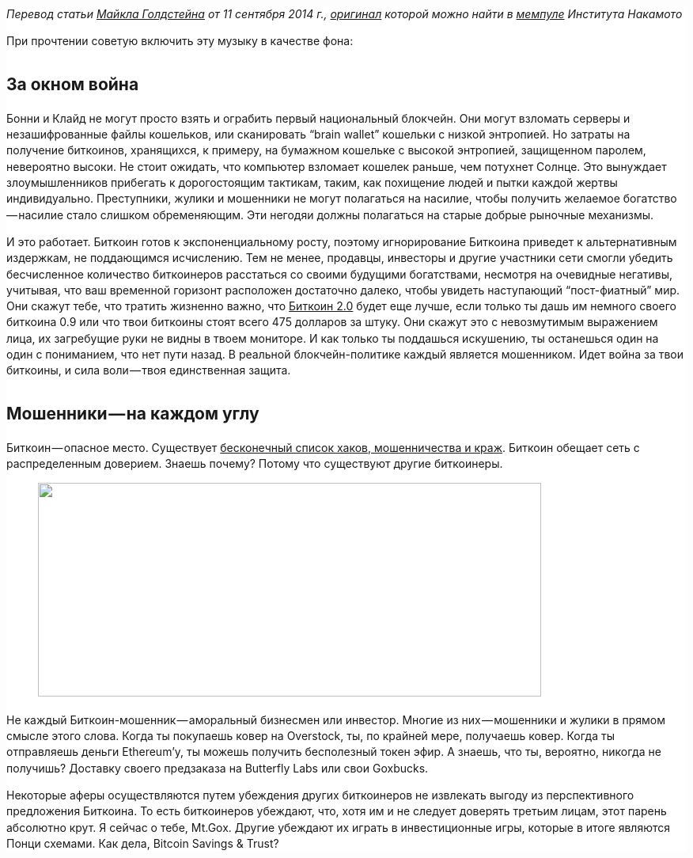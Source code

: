  

_Перевод статьи <a href="https://twitter.com/bitstein" rel="noopener noreferrer">Майкла Голдстейна</a> от 11 сентября 2014 г., <a href="https://nakamotoinstitute.org/mempool/everyones-a-scammer/" rel="noopener noreferrer">оригинал</a> которой можно найти в <a href="https://nakamotoinstitute.org/mempool/" rel="noopener noreferrer">мемпуле</a> Института Накамото_

При прочтении советую включить эту музыку в качестве фона:

<figure class="kg-card kg-embed-card"><iframe allow="accelerometer; autoplay; clipboard-write; encrypted-media; gyroscope; picture-in-picture" allowfullscreen="" frameborder="0" height="113" src="https://www.youtube.com/embed/videoseries?list=PLmYc9gG3yj8QR9ea6_pTeS5oZJhf8Ffiw" width="200"></iframe></figure>

<h2 id="%D0%B7%D0%B0-%D0%BE%D0%BA%D0%BD%D0%BE%D0%BC-%D0%B2%D0%BE%D0%B9%D0%BD%D0%B0">За окном война</h2>

Бонни и Клайд не могут просто взять и ограбить первый национальный блокчейн. Они могут взломать серверы и незашифрованные файлы кошельков, или сканировать “brain wallet” кошельки с низкой энтропией. Но затраты на получение биткоинов, хранящихся, к примеру, на бумажном кошельке с высокой энтропией, защищенном паролем, невероятно высоки. Не стоит ожидать, что компьютер взломает кошелек раньше, чем потухнет Солнце. Это вынуждает злоумышленников прибегать к дорогостоящим тактикам, таким, как похищение людей и пытки каждой жертвы индивидуально. Преступники, жулики и мошенники не могут полагаться на насилие, чтобы получить желаемое богатство — насилие стало слишком обременяющим. Эти негодяи должны полагаться на старые добрые рыночные механизмы.

И это работает. Биткоин готов к экспоненциальному росту, поэтому игнорирование Биткоина приведет к альтернативным издержкам, не поддающимся исчислению. Тем не менее, продавцы, инвесторы и другие участники сети смогли убедить бесчисленное количество биткоинеров расстаться со своими будущими богатствами, несмотря на очевидные негативы, учитывая, что ваш временной горизонт расположен достаточно далеко, чтобы увидеть наступающий “пост-фиатный” мир. Они скажут тебе, что тратить жизненно важно, что <a href="http://contravex.com/2014/03/19/there-is-no-bitcoin-2-0/" rel="noopener noreferrer">Биткоин 2.0</a> будет еще лучше, если только ты дашь им немного своего биткоина 0.9 или что твои биткоины стоят всего 475 долларов за штуку. Они скажут это с невозмутимым выражением лица, их загребущие руки не видны в твоем мониторе. И как только ты поддашься искушению, ты останешься один на один с пониманием, что нет пути назад. В реальной блокчейн-политике каждый является мошенником. Идет война за твои биткоины, и сила воли — твоя единственная защита.

<h2 id="%D0%BC%D0%BE%D1%88%D0%B5%D0%BD%D0%BD%D0%B8%D0%BA%D0%B8-%E2%80%94-%D0%BD%D0%B0-%D0%BA%D0%B0%D0%B6%D0%B4%D0%BE%D0%BC-%D1%83%D0%B3%D0%BB%D1%83">Мошенники — на каждом углу</h2>

Биткоин — опасное место. Существует <a href="https://bitcointalk.org/index.php?topic=576337" rel="noopener noreferrer">бесконечный список хаков, мошенничества и краж</a>. Биткоин обещает сеть с распределенным доверием. Знаешь почему? Потому что существуют другие биткоинеры.

<figure class="kg-card kg-image-card"><img alt="" class="kg-image" height="270" loading="lazy" src="https://www.21ideas.org/content/images/2021/12/image-28.png" srcset="https://www.21ideas.org/content/images/size/w600/2021/12/image-28.png 600w, https://www.21ideas.org/content/images/2021/12/image-28.png 636w" width="636"/></figure>

Не каждый Биткоин-мошенник — аморальный бизнесмен или инвестор. Многие из них — мошенники и жулики в прямом смысле этого слова. Когда ты покупаешь ковер на Overstock, ты, по крайней мере, получаешь ковер. Когда ты отправляешь деньги Ethereum’у, ты можешь получить бесполезный токен эфир. А знаешь, что ты, вероятно, никогда не получишь? Доставку своего предзаказа на Butterfly Labs или свои Goxbucks.

Некоторые аферы осуществляются путем убеждения других биткоинеров не извлекать выгоду из перспективного предложения Биткоина. То есть биткоинеров убеждают, что, хотя им и не следует доверять третьим лицам, этот парень абсолютно крут. Я сейчас о тебе, Mt.Gox. Другие убеждают их играть в инвестиционные игры, которые в итоге являются Понци схемами. Как дела, Bitcoin Savings &amp; Trust?
